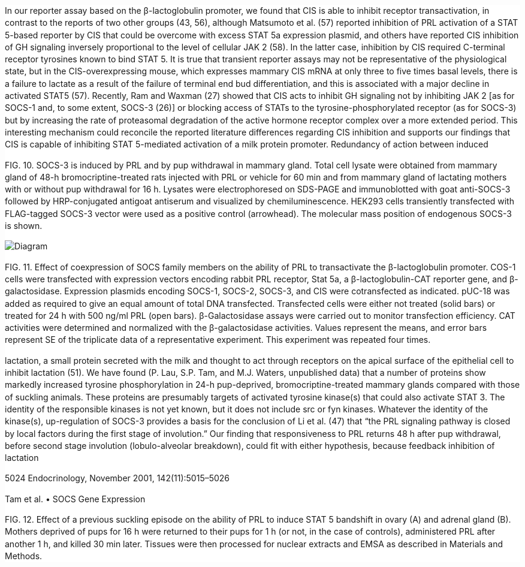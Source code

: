 In our reporter assay based on the β-lactoglobulin promoter, we found that CIS is able to inhibit receptor transactivation, in contrast to the reports of two other groups (43, 56), although Matsumoto et al. (57) reported inhibition of PRL activation of a STAT 5-based reporter by CIS that could be overcome with excess STAT 5a expression plasmid, and others have reported CIS inhibition of GH signaling inversely proportional to the level of cellular JAK 2 (58). In the latter case, inhibition by CIS required C-terminal receptor tyrosines known to bind STAT 5. It is true that transient reporter assays may not be representative of the physiological state, but in the CIS-overexpressing mouse, which expresses mammary CIS mRNA at only three to five times basal levels, there is a failure to lactate as a result of the failure of terminal end bud differentiation, and this is associated with a major decline in activated STAT5 (57). Recently, Ram and Waxman (27) showed that CIS acts to inhibit GH signaling not by inhibiting JAK 2 [as for SOCS-1 and, to some extent, SOCS-3 (26)] or blocking access of STATs to the tyrosine-phosphorylated receptor (as for SOCS-3) but by increasing the rate of proteasomal degradation of the active hormone receptor complex over a more extended period. This interesting mechanism could reconcile the reported literature differences regarding CIS inhibition and supports our findings that CIS is capable of inhibiting STAT 5-mediated activation of a milk protein promoter. Redundancy of action between induced

FIG. 10. SOCS-3 is induced by PRL and by pup withdrawal in mammary gland. Total cell lysate were obtained from mammary gland of 48-h bromocriptine-treated rats injected with PRL or vehicle for 60 min and from mammary gland of lactating mothers with or without pup withdrawal for 16 h. Lysates were electrophoresed on SDS-PAGE and immunoblotted with goat anti-SOCS-3 followed by HRP-conjugated antigoat antiserum and visualized by chemiluminescence. HEK293 cells transiently transfected with FLAG-tagged SOCS-3 vector were used as a positive control (arrowhead). The molecular mass position of endogenous SOCS-3 is shown.

![Diagram](attachment:diagram.png)

FIG. 11. Effect of coexpression of SOCS family members on the ability of PRL to transactivate the β-lactoglobulin promoter. COS-1 cells were transfected with expression vectors encoding rabbit PRL receptor, Stat 5a, a β-lactoglobulin-CAT reporter gene, and β-galactosidase. Expression plasmids encoding SOCS-1, SOCS-2, SOCS-3, and CIS were cotransfected as indicated. pUC-18 was added as required to give an equal amount of total DNA transfected. Transfected cells were either not treated (solid bars) or treated for 24 h with 500 ng/ml PRL (open bars). β-Galactosidase assays were carried out to monitor transfection efficiency. CAT activities were determined and normalized with the β-galactosidase activities. Values represent the means, and error bars represent SE of the triplicate data of a representative experiment. This experiment was repeated four times.

lactation, a small protein secreted with the milk and thought to act through receptors on the apical surface of the epithelial cell to inhibit lactation (51). We have found (P. Lau, S.P. Tam, and M.J. Waters, unpublished data) that a number of proteins show markedly increased tyrosine phosphorylation in 24-h pup-deprived, bromocriptine-treated mammary glands compared with those of suckling animals. These proteins are presumably targets of activated tyrosine kinase(s) that could also activate STAT 3. The identity of the responsible kinases is not yet known, but it does not include src or fyn kinases. Whatever the identity of the kinase(s), up-regulation of SOCS-3 provides a basis for the conclusion of Li et al. (47) that “the PRL signaling pathway is closed by local factors during the first stage of involution.” Our finding that responsiveness to PRL returns 48 h after pup withdrawal, before second stage involution (lobulo-alveolar breakdown), could fit with either hypothesis, because feedback inhibition of lactation

5024 Endocrinology, November 2001, 142(11):5015–5026

Tam et al. • SOCS Gene Expression

FIG. 12. Effect of a previous suckling episode on the ability of PRL to induce STAT 5 bandshift in ovary (A) and adrenal gland (B). Mothers deprived of pups for 16 h were returned to their pups for 1 h (or not, in the case of controls), administered PRL after another 1 h, and killed 30 min later. Tissues were then processed for nuclear extracts and EMSA as described in Materials and Methods.
